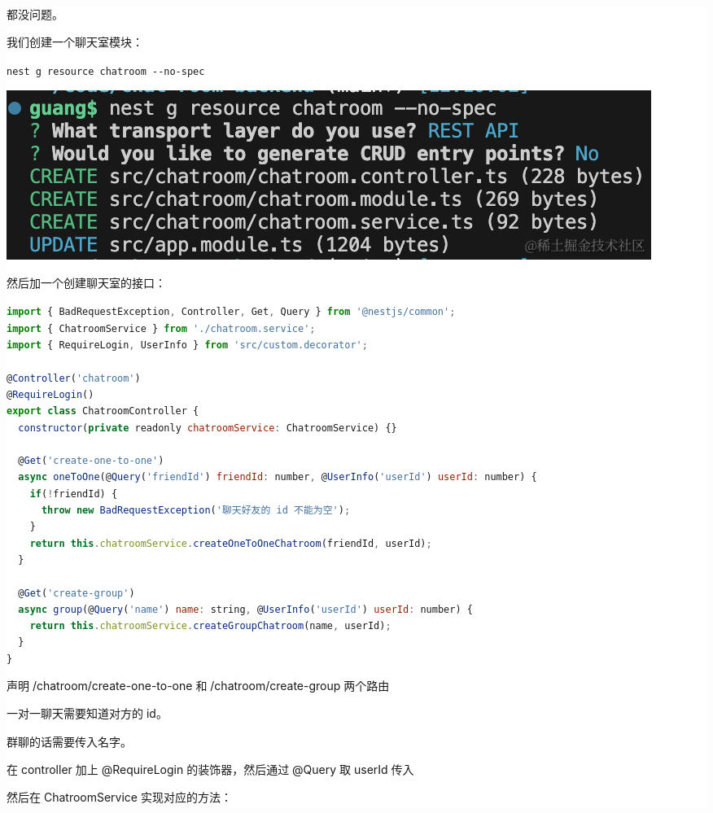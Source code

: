 都没问题。

我们创建一个聊天室模块：

```
nest g resource chatroom --no-spec
```
![](./images/1a296bfa472a45299d5f6117675e75a0~tplv-k3u1fbpfcp-jj-mark:0:0:0:0:q75.image.png)

然后加一个创建聊天室的接口：

```javascript
import { BadRequestException, Controller, Get, Query } from '@nestjs/common';
import { ChatroomService } from './chatroom.service';
import { RequireLogin, UserInfo } from 'src/custom.decorator';

@Controller('chatroom')
@RequireLogin()
export class ChatroomController {
  constructor(private readonly chatroomService: ChatroomService) {}

  @Get('create-one-to-one')
  async oneToOne(@Query('friendId') friendId: number, @UserInfo('userId') userId: number) {
    if(!friendId) {
      throw new BadRequestException('聊天好友的 id 不能为空');
    }
    return this.chatroomService.createOneToOneChatroom(friendId, userId);
  }

  @Get('create-group')
  async group(@Query('name') name: string, @UserInfo('userId') userId: number) {
    return this.chatroomService.createGroupChatroom(name, userId);
  }
}
```

声明 /chatroom/create-one-to-one 和 /chatroom/create-group 两个路由

一对一聊天需要知道对方的 id。

群聊的话需要传入名字。

在 controller 加上 @RequireLogin 的装饰器，然后通过 @Query 取 userId 传入

然后在 ChatroomService 实现对应的方法：
